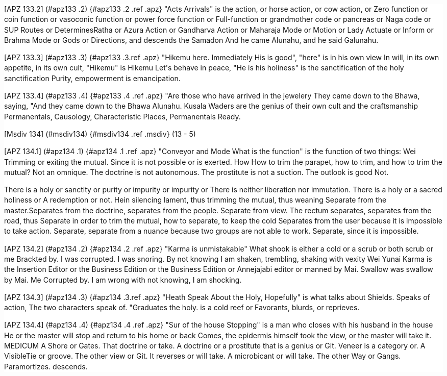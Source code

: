 [APZ 133.2] (#apz133 .2) {#apz133 .2 .ref .apz} "Acts
Arrivals" is the action, or horse action, or cow action, or
Zero function or coin function or vasoconic function or power force function or
Full-function or grandmother code or pancreas or Naga code or SUP
Routes or DeterminesRatha or Azura Action or Gandharva Action or Maharaja
Mode or Motion or Lady Actuate or Inform or Brahma
Mode or Gods or Directions, and descends the Samadon
And he came Alunahu, and he said Galunahu.

[APZ 133.3] (#apz133 .3) {#apz133 .3.ref .apz} "Hikemu here. Immediately
His is good", "here" is in his own view
In will, in its own appetite, in its own cult, "Hikemu" is Hikemu
Let's behave in peace, "He is his holiness" is the sanctification of the holy sanctification
Purity, empowerment is emancipation.

[APZ 133.4] (#apz133 .4) {#apz133 .4 .ref .apz} "Are those who have arrived in the jewelery
They came down to the Bhawa, saying, "And they came down to the Bhawa
Alunahu. Kusala Waders are the genius of their own cult and the craftsmanship
Permanentals, Causology, Characteristic Places, Permanentals
Ready.

[Msdiv 134] (#msdiv134) {#msdiv134 .ref .msdiv} (13 - 5)

[APZ 134.1] (#apz134 .1) {#apz134 .1 .ref .apz} "Conveyor and Mode
What is the function" is the function of two things: Wei
Trimming or exiting the mutual. Since it is not possible or is exerted. How
How to trim the parapet, how to trim, and how to trim the mutual?
Not an omnique. The doctrine is not autonomous. The prostitute is not a suction. The outlook is good
Not.

There is a holy or sanctity or purity or impurity or impurity or
There is neither liberation nor immutation. There is a holy or a sacred holiness or
A redemption or not. Hein silencing lament, thus trimming the mutual, thus weaning
Separate from the master.Separates from the doctrine, separates from the people.
Separate from view. The rectum separates, separates from the road, thus
Separate in order to trim the mutual, how to separate, to keep the cold
Separates from the user because it is impossible to take action.
Separate, separate from a nuance because two groups are not able to work.
Separate, since it is impossible.

[APZ 134.2] (#apz134 .2) {#apz134 .2 .ref .apz} "Karma is unmistakable"
What shook is either a cold or a scrub or both scrub or me
Brackted by. I was corrupted. I was snoring.
By not knowing I am shaken, trembling, shaking with vexity
Wei Yunai Karma is the Insertion Editor or the Business Edition or the Business Edition or
Annejajabi editor or manned by Mai. Swallow was swallow by Mai. Me
Corrupted by. I am wrong with not knowing, I am shocking.

[APZ 134.3] (#apz134 .3) {#apz134 .3.ref .apz} "Heath Speak About the Holy,
Hopefully" is what talks about Shields. Speaks of action,
The two characters speak of. "Graduates the holy. is a cold reef or
Favorants, blurds, or reprieves.

[APZ 134.4] (#apz134 .4) {#apz134 .4 .ref .apz} "Sur of the house
Stopping" is a man who closes with his husband in the house
He or the master will stop and return to his home or back
Comes, the epidermis himself took the view, or the master will take it. MEDICUM
A Shore or Gates. That doctrine or take. A doctrine or a prostitute that is a genius or
Git. Veneer is a category or. A VisibleTie or groove. The other view or
Git. It reverses or will take. A microbicant or will take. The other
Way or Gangs. Paramortizes. descends.
